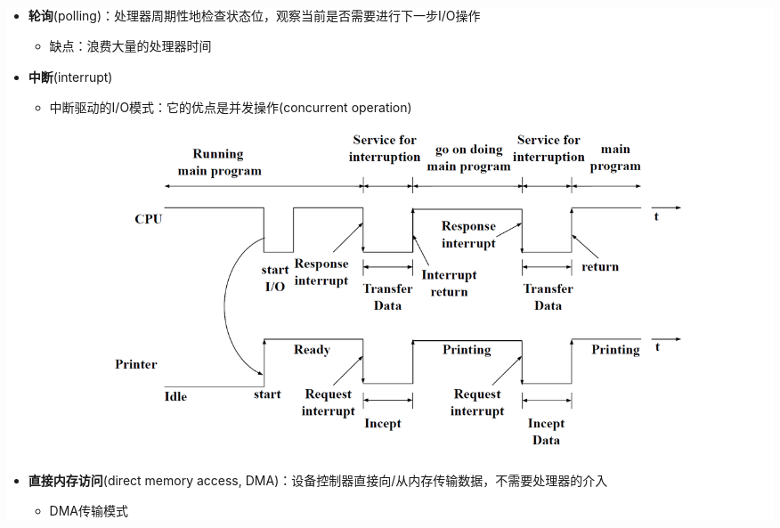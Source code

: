 - **轮询**(polling)：处理器周期性地检查状态位，观察当前是否需要进行下一步I/O操作
    - 缺点：浪费大量的处理器时间
- **中断**(interrupt)
    - 中断驱动的I/O模式：它的优点是并发操作(concurrent operation)

    <div style="text-align: center">
        <img src="images/ch6/20.png" width="80%">
    </div>

- **直接内存访问**(direct memory access, DMA)：设备控制器直接向/从内存传输数据，不需要处理器的介入
    - DMA传输模式

        <div style="text-align: center">